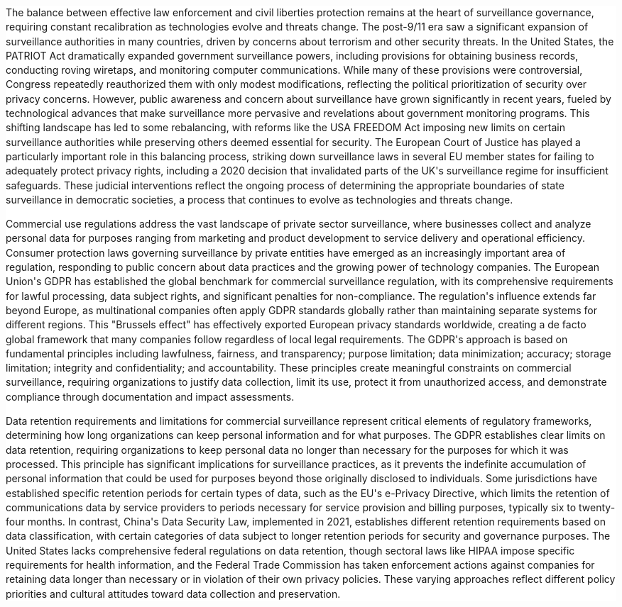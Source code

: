 The balance between effective law enforcement and civil liberties protection remains at the heart of surveillance governance, requiring constant recalibration as technologies evolve and threats change. The post-9/11 era saw a significant expansion of surveillance authorities in many countries, driven by concerns about terrorism and other security threats. In the United States, the PATRIOT Act dramatically expanded government surveillance powers, including provisions for obtaining business records, conducting roving wiretaps, and monitoring computer communications. While many of these provisions were controversial, Congress repeatedly reauthorized them with only modest modifications, reflecting the political prioritization of security over privacy concerns. However, public awareness and concern about surveillance have grown significantly in recent years, fueled by technological advances that make surveillance more pervasive and revelations about government monitoring programs. This shifting landscape has led to some rebalancing, with reforms like the USA FREEDOM Act imposing new limits on certain surveillance authorities while preserving others deemed essential for security. The European Court of Justice has played a particularly important role in this balancing process, striking down surveillance laws in several EU member states for failing to adequately protect privacy rights, including a 2020 decision that invalidated parts of the UK's surveillance regime for insufficient safeguards. These judicial interventions reflect the ongoing process of determining the appropriate boundaries of state surveillance in democratic societies, a process that continues to evolve as technologies and threats change.

Commercial use regulations address the vast landscape of private sector surveillance, where businesses collect and analyze personal data for purposes ranging from marketing and product development to service delivery and operational efficiency. Consumer protection laws governing surveillance by private entities have emerged as an increasingly important area of regulation, responding to public concern about data practices and the growing power of technology companies. The European Union's GDPR has established the global benchmark for commercial surveillance regulation, with its comprehensive requirements for lawful processing, data subject rights, and significant penalties for non-compliance. The regulation's influence extends far beyond Europe, as multinational companies often apply GDPR standards globally rather than maintaining separate systems for different regions. This "Brussels effect" has effectively exported European privacy standards worldwide, creating a de facto global framework that many companies follow regardless of local legal requirements. The GDPR's approach is based on fundamental principles including lawfulness, fairness, and transparency; purpose limitation; data minimization; accuracy; storage limitation; integrity and confidentiality; and accountability. These principles create meaningful constraints on commercial surveillance, requiring organizations to justify data collection, limit its use, protect it from unauthorized access, and demonstrate compliance through documentation and impact assessments.

Data retention requirements and limitations for commercial surveillance represent critical elements of regulatory frameworks, determining how long organizations can keep personal information and for what purposes. The GDPR establishes clear limits on data retention, requiring organizations to keep personal data no longer than necessary for the purposes for which it was processed. This principle has significant implications for surveillance practices, as it prevents the indefinite accumulation of personal information that could be used for purposes beyond those originally disclosed to individuals. Some jurisdictions have established specific retention periods for certain types of data, such as the EU's e-Privacy Directive, which limits the retention of communications data by service providers to periods necessary for service provision and billing purposes, typically six to twenty-four months. In contrast, China's Data Security Law, implemented in 2021, establishes different retention requirements based on data classification, with certain categories of data subject to longer retention periods for security and governance purposes. The United States lacks comprehensive federal regulations on data retention, though sectoral laws like HIPAA impose specific requirements for health information, and the Federal Trade Commission has taken enforcement actions against companies for retaining data longer than necessary or in violation of their own privacy policies. These varying approaches reflect different policy priorities and cultural attitudes toward data collection and preservation.

